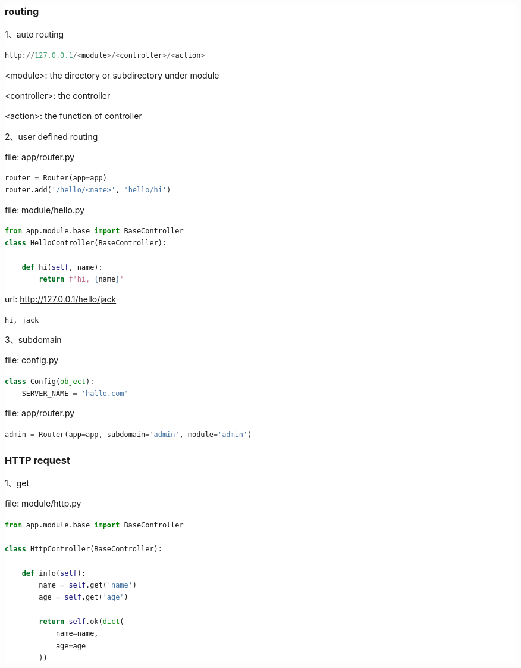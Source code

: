 ### routing

1、auto routing

```python
http://127.0.0.1/<module>/<controller>/<action>
```

&lt;module&gt;: the directory or subdirectory under module

&lt;controller&gt;: the controller

&lt;action&gt;: the function of controller


2、user defined routing

file: app/router.py

```python
router = Router(app=app)
router.add('/hello/<name>', 'hello/hi')
```

file: module/hello.py

```python
from app.module.base import BaseController
class HelloController(BaseController):

    def hi(self, name):
        return f'hi, {name}'
```

url: http://127.0.0.1/hello/jack

```text
hi, jack
```

3、subdomain

file: config.py

```python
class Config(object):
    SERVER_NAME = 'hallo.com'
```

file: app/router.py

```python
admin = Router(app=app, subdomain='admin', module='admin')
```

### HTTP request

1、get

file: module/http.py
```python
from app.module.base import BaseController

class HttpController(BaseController):
    
    def info(self):
        name = self.get('name')
        age = self.get('age')
        
        return self.ok(dict(
            name=name,
            age=age
        ))
```
